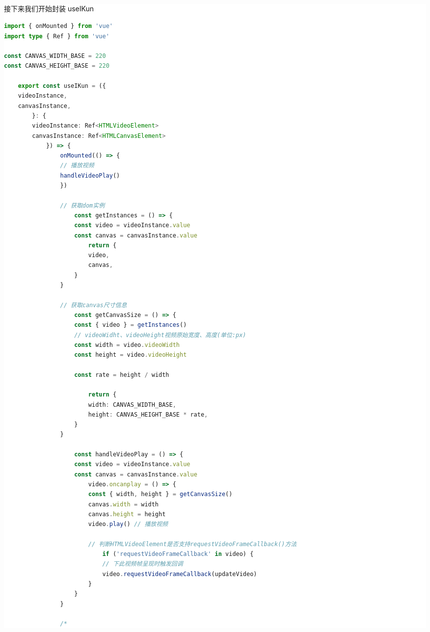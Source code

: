 接下来我们开始封装 useIKun

```ts
import { onMounted } from 'vue'
import type { Ref } from 'vue'

const CANVAS_WIDTH_BASE = 220
const CANVAS_HEIGHT_BASE = 220

    export const useIKun = ({
    videoInstance,
    canvasInstance,
        }: {
        videoInstance: Ref<HTMLVideoElement>
        canvasInstance: Ref<HTMLCanvasElement>
            }) => {
                onMounted(() => {
                // 播放视频
                handleVideoPlay()
                })
                
                // 获取dom实例
                    const getInstances = () => {
                    const video = videoInstance.value
                    const canvas = canvasInstance.value
                        return {
                        video,
                        canvas,
                    }
                }
                
                // 获取canvas尺寸信息
                    const getCanvasSize = () => {
                    const { video } = getInstances()
                    // videoWidht、videoHeight视频原始宽度、高度(单位:px)
                    const width = video.videoWidth
                    const height = video.videoHeight
                    
                    const rate = height / width
                    
                        return {
                        width: CANVAS_WIDTH_BASE,
                        height: CANVAS_HEIGHT_BASE * rate,
                    }
                }
                
                    const handleVideoPlay = () => {
                    const video = videoInstance.value
                    const canvas = canvasInstance.value
                        video.oncanplay = () => {
                        const { width, height } = getCanvasSize()
                        canvas.width = width
                        canvas.height = height
                        video.play() // 播放视频
                        
                        // 判断HTMLVideoElement是否支持requestVideoFrameCallback()方法
                            if ('requestVideoFrameCallback' in video) {
                            // 下此视频帧呈现时触发回调
                            video.requestVideoFrameCallback(updateVideo)
                        }
                    }
                }
                
                /*
```